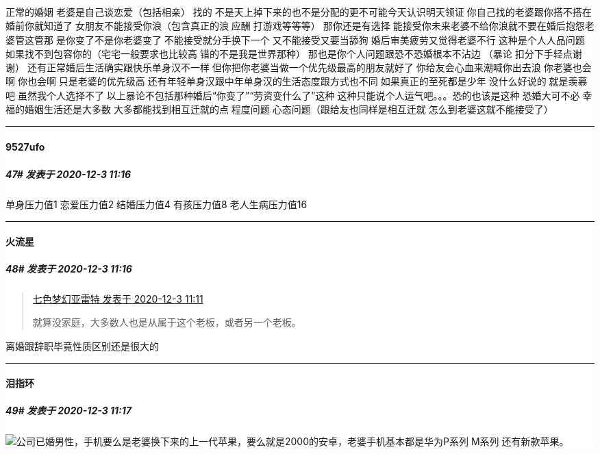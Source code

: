 
正常的婚姻 老婆是自己谈恋爱（包括相亲） 找的 不是天上掉下来的也不是分配的更不可能今天认识明天领证 你自己找的老婆跟你搭不搭在婚前你就知道了 女朋友不能接受你浪（包含真正的浪 应酬 打游戏等等等） 那你还是有选择 能接受你未来老婆不给你浪就不要在婚后抱怨老婆管这管那 是你变了不是你老婆变了 不能接受就分手换下一个 又不能接受又要当舔狗 婚后审美疲劳又觉得老婆不行 这种是个人人品问题
如果找不到包容你的（宅宅一般要求也比较高 错的不是我是世界那种） 那也是你个人问题跟恐不恐婚根本不沾边
（暴论 扣分下手轻点谢谢）
还有正常婚后生活确实跟快乐单身汉不一样 但你把你老婆当做一个优先级最高的朋友就好了 你给友会心血来潮喊你出去浪 你老婆也会啊 你也会啊 只是老婆的优先级高 还有年轻单身汉跟中年单身汉的生活态度跟方式也不同 如果真正的至死都是少年 没什么好说的 就是羡慕吧 虽然我个人选择不了
以上暴论不包括那种婚后“你变了”“劳资变什么了”这种 这种只能说个人运气吧。。。恐的也该是这种
恐婚大可不必 幸福的婚姻生活还是大多数 大多都能找到相互迁就的点 程度问题 心态问题（跟给友也同样是相互迁就 怎么到老婆这就不能接受了） 







*****

####  9527ufo  
##### 47#       发表于 2020-12-3 11:16




单身压力值1
恋爱压力值2
结婚压力值4
有孩压力值8
老人生病压力值16







*****

####  火流星  
##### 48#       发表于 2020-12-3 11:16



<blockquote><a href="httphttps://bbs.saraba1st.com/2b/forum.php?mod=redirect&amp;goto=findpost&amp;pid=49594859&amp;ptid=1975458" target="_blank">七色梦幻亚雷特 发表于 2020-12-3 11:11</a>

就算没家庭，大多数人也是从属于这个老板，或者另一个老板。</blockquote>
离婚跟辞职毕竟性质区别还是很大的







*****

####  泪指环  
##### 49#       发表于 2020-12-3 11:17



<img src="https://static.saraba1st.com/image/smiley/face2017/067.png" referrerpolicy="no-referrer">公司已婚男性，手机要么是老婆换下来的上一代苹果，要么就是2000的安卓，老婆手机基本都是华为P系列 M系列 还有新款苹果。
